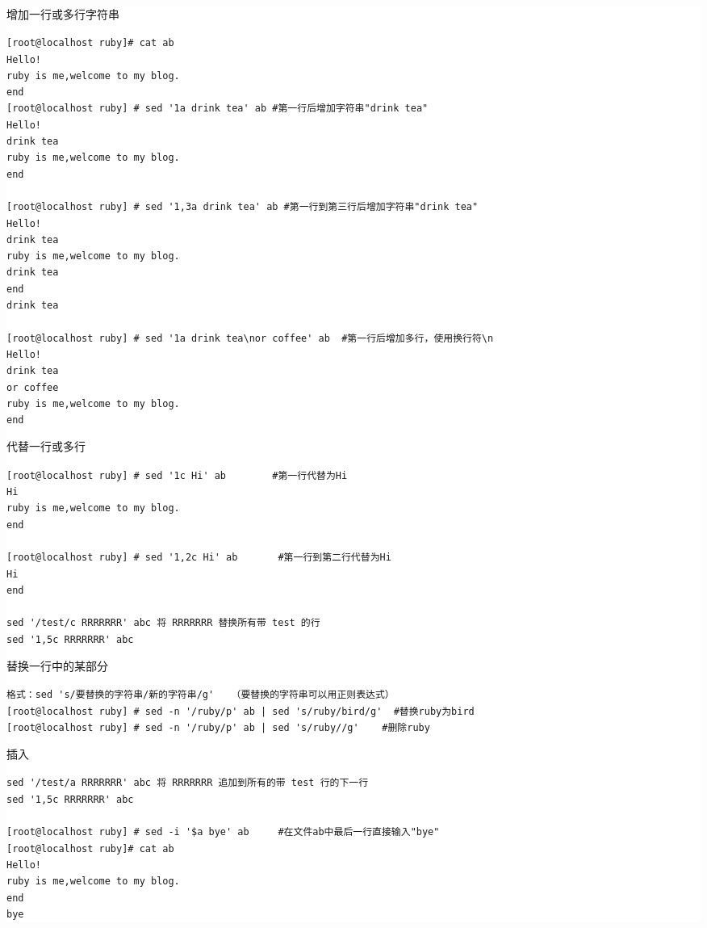 增加一行或多行字符串	
```
[root@localhost ruby]# cat ab
Hello!
ruby is me,welcome to my blog.
end
[root@localhost ruby] # sed '1a drink tea' ab #第一行后增加字符串"drink tea"
Hello!
drink tea
ruby is me,welcome to my blog. 
end

[root@localhost ruby] # sed '1,3a drink tea' ab #第一行到第三行后增加字符串"drink tea"
Hello!
drink tea
ruby is me,welcome to my blog.
drink tea
end
drink tea

[root@localhost ruby] # sed '1a drink tea\nor coffee' ab  #第一行后增加多行，使用换行符\n
Hello!
drink tea
or coffee
ruby is me,welcome to my blog.
end
```

代替一行或多行

```
[root@localhost ruby] # sed '1c Hi' ab        #第一行代替为Hi
Hi
ruby is me,welcome to my blog.
end

[root@localhost ruby] # sed '1,2c Hi' ab       #第一行到第二行代替为Hi
Hi
end

sed '/test/c RRRRRRR' abc 将 RRRRRRR 替换所有带 test 的行
sed '1,5c RRRRRRR' abc
```

替换一行中的某部分
```
格式：sed 's/要替换的字符串/新的字符串/g'   （要替换的字符串可以用正则表达式）
[root@localhost ruby] # sed -n '/ruby/p' ab | sed 's/ruby/bird/g'  #替换ruby为bird
[root@localhost ruby] # sed -n '/ruby/p' ab | sed 's/ruby//g'    #删除ruby
```

插入
```
sed '/test/a RRRRRRR' abc 将 RRRRRRR 追加到所有的带 test 行的下一行 
sed '1,5c RRRRRRR' abc 

[root@localhost ruby] # sed -i '$a bye' ab     #在文件ab中最后一行直接输入"bye"
[root@localhost ruby]# cat ab
Hello!
ruby is me,welcome to my blog.
end
bye
```
